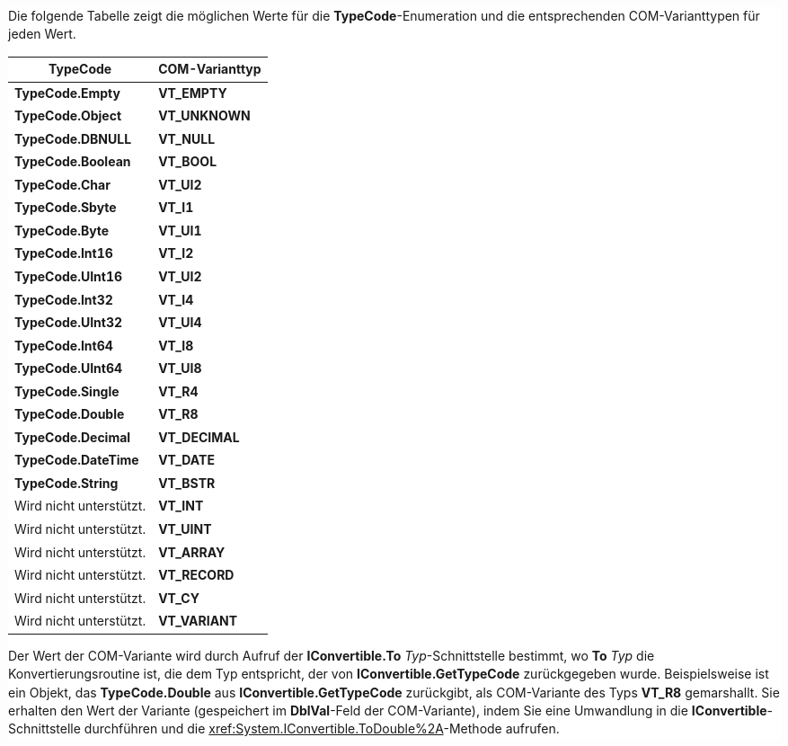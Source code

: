  Die folgende Tabelle zeigt die möglichen Werte für die **TypeCode**-Enumeration und die entsprechenden COM-Varianttypen für jeden Wert.  
  
|TypeCode|COM-Varianttyp|  
|--------------|----------------------|  
|**TypeCode.Empty**|**VT_EMPTY**|  
|**TypeCode.Object**|**VT_UNKNOWN**|  
|**TypeCode.DBNULL**|**VT_NULL**|  
|**TypeCode.Boolean**|**VT_BOOL**|  
|**TypeCode.Char**|**VT_UI2**|  
|**TypeCode.Sbyte**|**VT_I1**|  
|**TypeCode.Byte**|**VT_UI1**|  
|**TypeCode.Int16**|**VT_I2**|  
|**TypeCode.UInt16**|**VT_UI2**|  
|**TypeCode.Int32**|**VT_I4**|  
|**TypeCode.UInt32**|**VT_UI4**|  
|**TypeCode.Int64**|**VT_I8**|  
|**TypeCode.UInt64**|**VT_UI8**|  
|**TypeCode.Single**|**VT_R4**|  
|**TypeCode.Double**|**VT_R8**|  
|**TypeCode.Decimal**|**VT_DECIMAL**|  
|**TypeCode.DateTime**|**VT_DATE**|  
|**TypeCode.String**|**VT_BSTR**|  
|Wird nicht unterstützt.|**VT_INT**|  
|Wird nicht unterstützt.|**VT_UINT**|  
|Wird nicht unterstützt.|**VT_ARRAY**|  
|Wird nicht unterstützt.|**VT_RECORD**|  
|Wird nicht unterstützt.|**VT_CY**|  
|Wird nicht unterstützt.|**VT_VARIANT**|  
  
 Der Wert der COM-Variante wird durch Aufruf der **IConvertible.To** *Typ*-Schnittstelle bestimmt, wo **To** *Typ* die Konvertierungsroutine ist, die dem Typ entspricht, der von **IConvertible.GetTypeCode** zurückgegeben wurde. Beispielsweise ist ein Objekt, das **TypeCode.Double** aus **IConvertible.GetTypeCode** zurückgibt, als COM-Variante des Typs **VT_R8** gemarshallt. Sie erhalten den Wert der Variante (gespeichert im **DblVal**-Feld der COM-Variante), indem Sie eine Umwandlung in die **IConvertible**-Schnittstelle durchführen und die <xref:System.IConvertible.ToDouble%2A>-Methode aufrufen.  
  